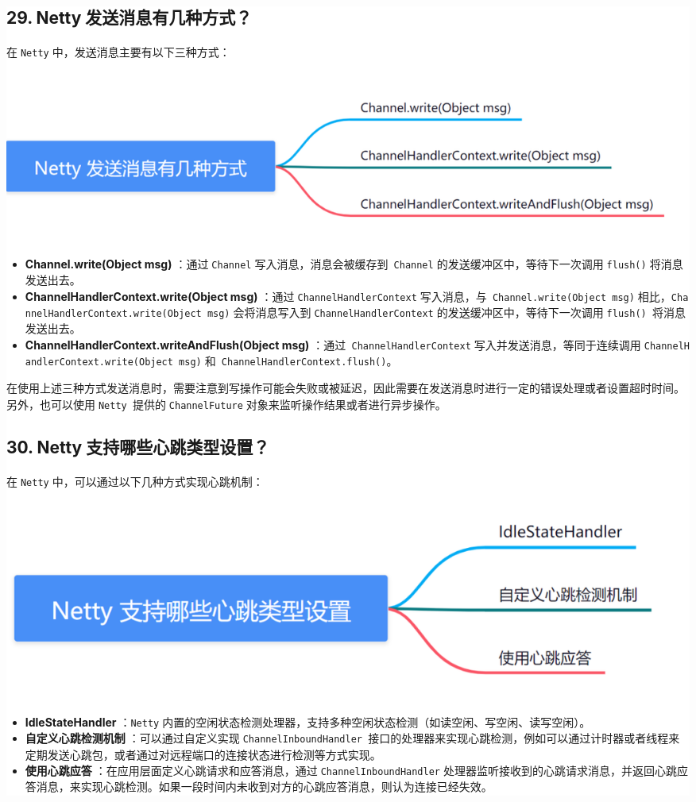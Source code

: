 ## 29. Netty 发送消息有几种方式？

在 `Netty` 中，发送消息主要有以下三种方式：

![图片](../.vuepress/public/Springboot/640-1693536207788-30.png)

- **Channel.write(Object msg)** ：通过 `Channel` 写入消息，消息会被缓存到` Channel` 的发送缓冲区中，等待下一次调用 `flush()` 将消息发送出去。
- **ChannelHandlerContext.write(Object msg)** ：通过 `ChannelHandlerContext` 写入消息，与` Channel.write(Object msg)` 相比，`ChannelHandlerContext.write(Object msg)` 会将消息写入到 `ChannelHandlerContext` 的发送缓冲区中，等待下一次调用 `flush() `将消息发送出去。
- **ChannelHandlerContext.writeAndFlush(Object msg)** ：通过` ChannelHandlerContext` 写入并发送消息，等同于连续调用 `ChannelHandlerContext.write(Object msg)` 和` ChannelHandlerContext.flush()`。

在使用上述三种方式发送消息时，需要注意到写操作可能会失败或被延迟，因此需要在发送消息时进行一定的错误处理或者设置超时时间。另外，也可以使用 `Netty `提供的 `ChannelFuture` 对象来监听操作结果或者进行异步操作。

## 30. Netty 支持哪些心跳类型设置？

在 `Netty` 中，可以通过以下几种方式实现心跳机制：

![图片](../.vuepress/public/Springboot/640-1693536211493-33.png)

- **IdleStateHandler** ：`Netty` 内置的空闲状态检测处理器，支持多种空闲状态检测（如读空闲、写空闲、读写空闲）。
- **自定义心跳检测机制** ：可以通过自定义实现 `ChannelInboundHandler `接口的处理器来实现心跳检测，例如可以通过计时器或者线程来定期发送心跳包，或者通过对远程端口的连接状态进行检测等方式实现。
- **使用心跳应答** ：在应用层面定义心跳请求和应答消息，通过 `ChannelInboundHandler` 处理器监听接收到的心跳请求消息，并返回心跳应答消息，来实现心跳检测。如果一段时间内未收到对方的心跳应答消息，则认为连接已经失效。

